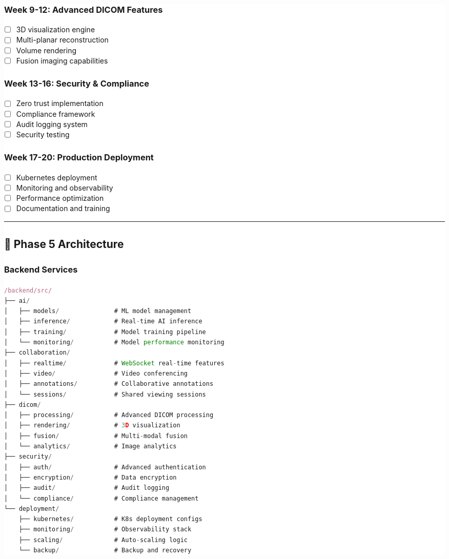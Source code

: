 ### Week 9-12: Advanced DICOM Features
- [ ] 3D visualization engine
- [ ] Multi-planar reconstruction
- [ ] Volume rendering
- [ ] Fusion imaging capabilities

### Week 13-16: Security & Compliance
- [ ] Zero trust implementation
- [ ] Compliance framework
- [ ] Audit logging system
- [ ] Security testing

### Week 17-20: Production Deployment
- [ ] Kubernetes deployment
- [ ] Monitoring and observability
- [ ] Performance optimization
- [ ] Documentation and training

---

## 🎯 Phase 5 Architecture

### Backend Services
```typescript
/backend/src/
├── ai/
│   ├── models/               # ML model management
│   ├── inference/            # Real-time AI inference
│   ├── training/             # Model training pipeline
│   └── monitoring/           # Model performance monitoring
├── collaboration/
│   ├── realtime/             # WebSocket real-time features
│   ├── video/                # Video conferencing
│   ├── annotations/          # Collaborative annotations
│   └── sessions/             # Shared viewing sessions
├── dicom/
│   ├── processing/           # Advanced DICOM processing
│   ├── rendering/            # 3D visualization
│   ├── fusion/               # Multi-modal fusion
│   └── analytics/            # Image analytics
├── security/
│   ├── auth/                 # Advanced authentication
│   ├── encryption/           # Data encryption
│   ├── audit/                # Audit logging
│   └── compliance/           # Compliance management
└── deployment/
    ├── kubernetes/           # K8s deployment configs
    ├── monitoring/           # Observability stack
    ├── scaling/              # Auto-scaling logic
    └── backup/               # Backup and recovery
```
